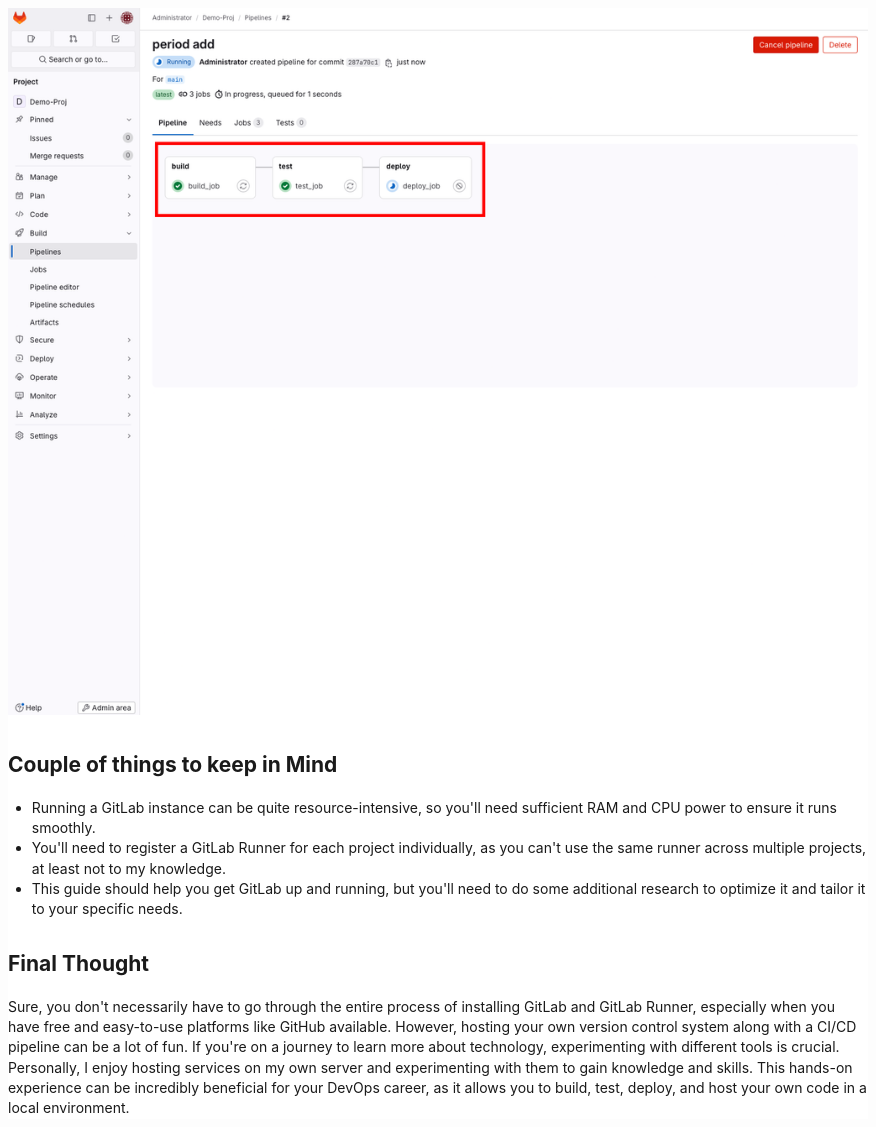 ![gitllab deployment](/assets/content/gitlab-runner/gitlab-deployment.png)


## Couple of things to keep in Mind

- Running a GitLab instance can be quite resource-intensive, so you'll need sufficient RAM and CPU power to ensure it runs smoothly.
- You'll need to register a GitLab Runner for each project individually, as you can't use the same runner across multiple projects, at least not to my knowledge.
- This guide should help you get GitLab up and running, but you'll need to do some additional research to optimize it and tailor it to your specific needs.

## Final Thought 

Sure, you don't necessarily have to go through the entire process of installing GitLab and GitLab Runner, especially when you have free and easy-to-use platforms like GitHub available. However, hosting your own version control system along with a CI/CD pipeline can be a lot of fun. If you're on a journey to learn more about technology, experimenting with different tools is crucial. Personally, I enjoy hosting services on my own server and experimenting with them to gain knowledge and skills. This hands-on experience can be incredibly beneficial for your DevOps career, as it allows you to build, test, deploy, and host your own code in a local environment.